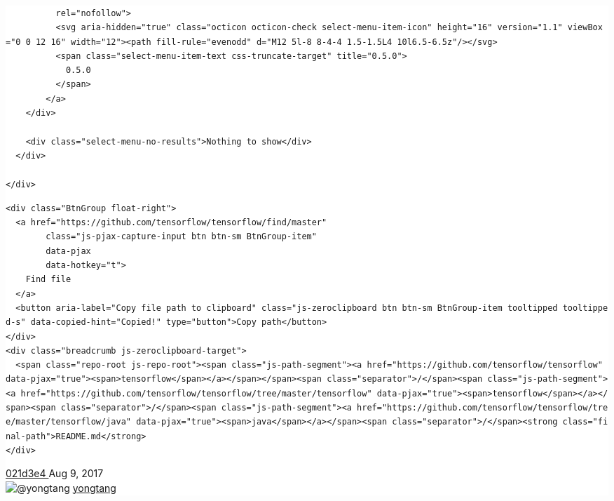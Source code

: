               rel="nofollow">
              <svg aria-hidden="true" class="octicon octicon-check select-menu-item-icon" height="16" version="1.1" viewBox="0 0 12 16" width="12"><path fill-rule="evenodd" d="M12 5l-8 8-4-4 1.5-1.5L4 10l6.5-6.5z"/></svg>
              <span class="select-menu-item-text css-truncate-target" title="0.5.0">
                0.5.0
              </span>
            </a>
        </div>

        <div class="select-menu-no-results">Nothing to show</div>
      </div>

    </div>
  </div>
</div>

    <div class="BtnGroup float-right">
      <a href="https://github.com/tensorflow/tensorflow/find/master"
            class="js-pjax-capture-input btn btn-sm BtnGroup-item"
            data-pjax
            data-hotkey="t">
        Find file
      </a>
      <button aria-label="Copy file path to clipboard" class="js-zeroclipboard btn btn-sm BtnGroup-item tooltipped tooltipped-s" data-copied-hint="Copied!" type="button">Copy path</button>
    </div>
    <div class="breadcrumb js-zeroclipboard-target">
      <span class="repo-root js-repo-root"><span class="js-path-segment"><a href="https://github.com/tensorflow/tensorflow" data-pjax="true"><span>tensorflow</span></a></span></span><span class="separator">/</span><span class="js-path-segment"><a href="https://github.com/tensorflow/tensorflow/tree/master/tensorflow" data-pjax="true"><span>tensorflow</span></a></span><span class="separator">/</span><span class="js-path-segment"><a href="https://github.com/tensorflow/tensorflow/tree/master/tensorflow/java" data-pjax="true"><span>java</span></a></span><span class="separator">/</span><strong class="final-path">README.md</strong>
    </div>
  </div>


  
  <div class="commit-tease">
      <span class="float-right">
        <a class="commit-tease-sha" href="https://github.com/tensorflow/tensorflow/commit/021d3e476e47971bda2ad39699dc7d69f3a79eb9" data-pjax>
          021d3e4
        </a>
        <relative-time datetime="2017-08-09T13:48:54Z">Aug 9, 2017</relative-time>
      </span>
      <div>
        <img alt="@yongtang" class="avatar" height="20" src="https://avatars1.githubusercontent.com/u/6932348?s=40&amp;v=4" width="20" />
        <a href="https://github.com/yongtang" class="user-mention" rel="contributor">yongtang</a>
          <a href="https://github.com/tensorflow/tensorflow/commit/021d3e476e47971bda2ad39699dc7d69f3a79eb9" class="message" data-pjax="true" title="Fix broken URL in `tensorflow/java/README.md`
